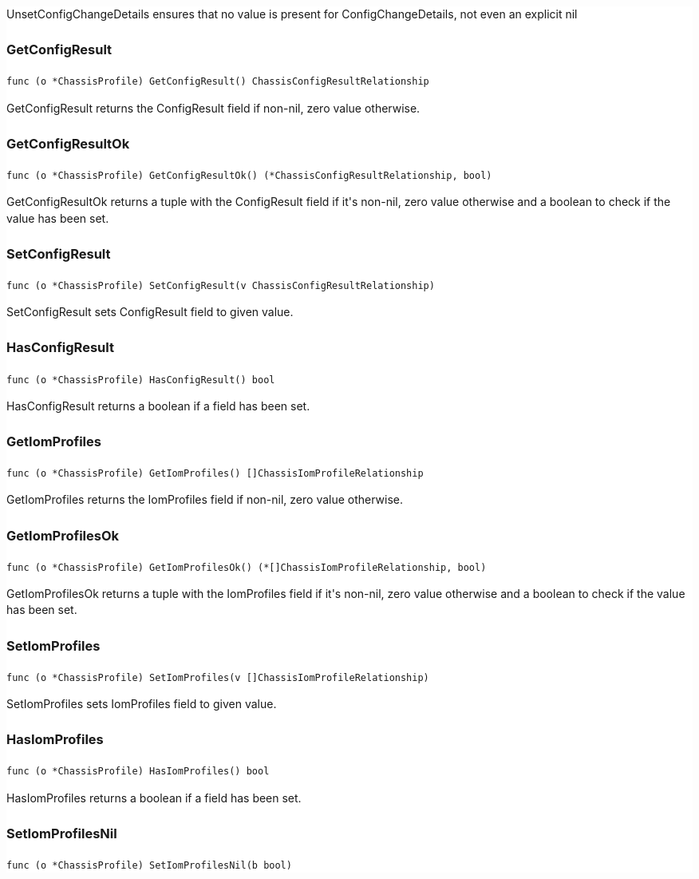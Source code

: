 UnsetConfigChangeDetails ensures that no value is present for ConfigChangeDetails, not even an explicit nil
### GetConfigResult

`func (o *ChassisProfile) GetConfigResult() ChassisConfigResultRelationship`

GetConfigResult returns the ConfigResult field if non-nil, zero value otherwise.

### GetConfigResultOk

`func (o *ChassisProfile) GetConfigResultOk() (*ChassisConfigResultRelationship, bool)`

GetConfigResultOk returns a tuple with the ConfigResult field if it's non-nil, zero value otherwise
and a boolean to check if the value has been set.

### SetConfigResult

`func (o *ChassisProfile) SetConfigResult(v ChassisConfigResultRelationship)`

SetConfigResult sets ConfigResult field to given value.

### HasConfigResult

`func (o *ChassisProfile) HasConfigResult() bool`

HasConfigResult returns a boolean if a field has been set.

### GetIomProfiles

`func (o *ChassisProfile) GetIomProfiles() []ChassisIomProfileRelationship`

GetIomProfiles returns the IomProfiles field if non-nil, zero value otherwise.

### GetIomProfilesOk

`func (o *ChassisProfile) GetIomProfilesOk() (*[]ChassisIomProfileRelationship, bool)`

GetIomProfilesOk returns a tuple with the IomProfiles field if it's non-nil, zero value otherwise
and a boolean to check if the value has been set.

### SetIomProfiles

`func (o *ChassisProfile) SetIomProfiles(v []ChassisIomProfileRelationship)`

SetIomProfiles sets IomProfiles field to given value.

### HasIomProfiles

`func (o *ChassisProfile) HasIomProfiles() bool`

HasIomProfiles returns a boolean if a field has been set.

### SetIomProfilesNil

`func (o *ChassisProfile) SetIomProfilesNil(b bool)`
